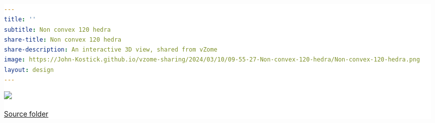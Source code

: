 ```yaml
---
title: ''
subtitle: Non convex 120 hedra
share-title: Non convex 120 hedra
share-description: An interactive 3D view, shared from vZome
image: https://John-Kostick.github.io/vzome-sharing/2024/03/10/09-55-27-Non-convex-120-hedra/Non-convex-120-hedra.png
layout: design
---
```


  <vzome-viewer style="width: 100%; height: 60vh"
       src="https://John-Kostick.github.io/vzome-sharing/2024/03/10/09-55-27-Non-convex-120-hedra/Non-convex-120-hedra.vZome" >
    <img  style="width: 100%"
       src="https://John-Kostick.github.io/vzome-sharing/2024/03/10/09-55-27-Non-convex-120-hedra/Non-convex-120-hedra.png" >
  </vzome-viewer>

[Source folder](<https://github.com/John-Kostick/vzome-sharing/tree/main/2024/03/10/09-55-27-Non-convex-120-hedra/>)
